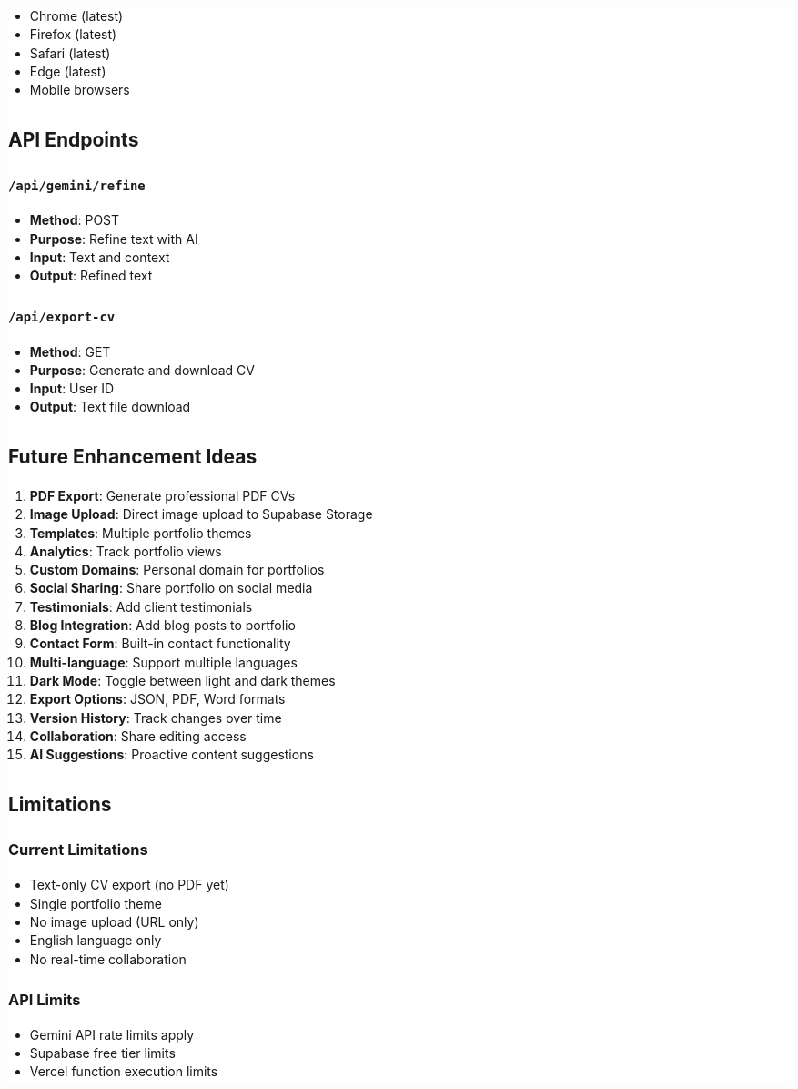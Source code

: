 - Chrome (latest)
- Firefox (latest)
- Safari (latest)
- Edge (latest)
- Mobile browsers

## API Endpoints

### `/api/gemini/refine`
- **Method**: POST
- **Purpose**: Refine text with AI
- **Input**: Text and context
- **Output**: Refined text

### `/api/export-cv`
- **Method**: GET
- **Purpose**: Generate and download CV
- **Input**: User ID
- **Output**: Text file download

## Future Enhancement Ideas

1. **PDF Export**: Generate professional PDF CVs
2. **Image Upload**: Direct image upload to Supabase Storage
3. **Templates**: Multiple portfolio themes
4. **Analytics**: Track portfolio views
5. **Custom Domains**: Personal domain for portfolios
6. **Social Sharing**: Share portfolio on social media
7. **Testimonials**: Add client testimonials
8. **Blog Integration**: Add blog posts to portfolio
9. **Contact Form**: Built-in contact functionality
10. **Multi-language**: Support multiple languages
11. **Dark Mode**: Toggle between light and dark themes
12. **Export Options**: JSON, PDF, Word formats
13. **Version History**: Track changes over time
14. **Collaboration**: Share editing access
15. **AI Suggestions**: Proactive content suggestions

## Limitations

### Current Limitations
- Text-only CV export (no PDF yet)
- Single portfolio theme
- No image upload (URL only)
- English language only
- No real-time collaboration

### API Limits
- Gemini API rate limits apply
- Supabase free tier limits
- Vercel function execution limits
